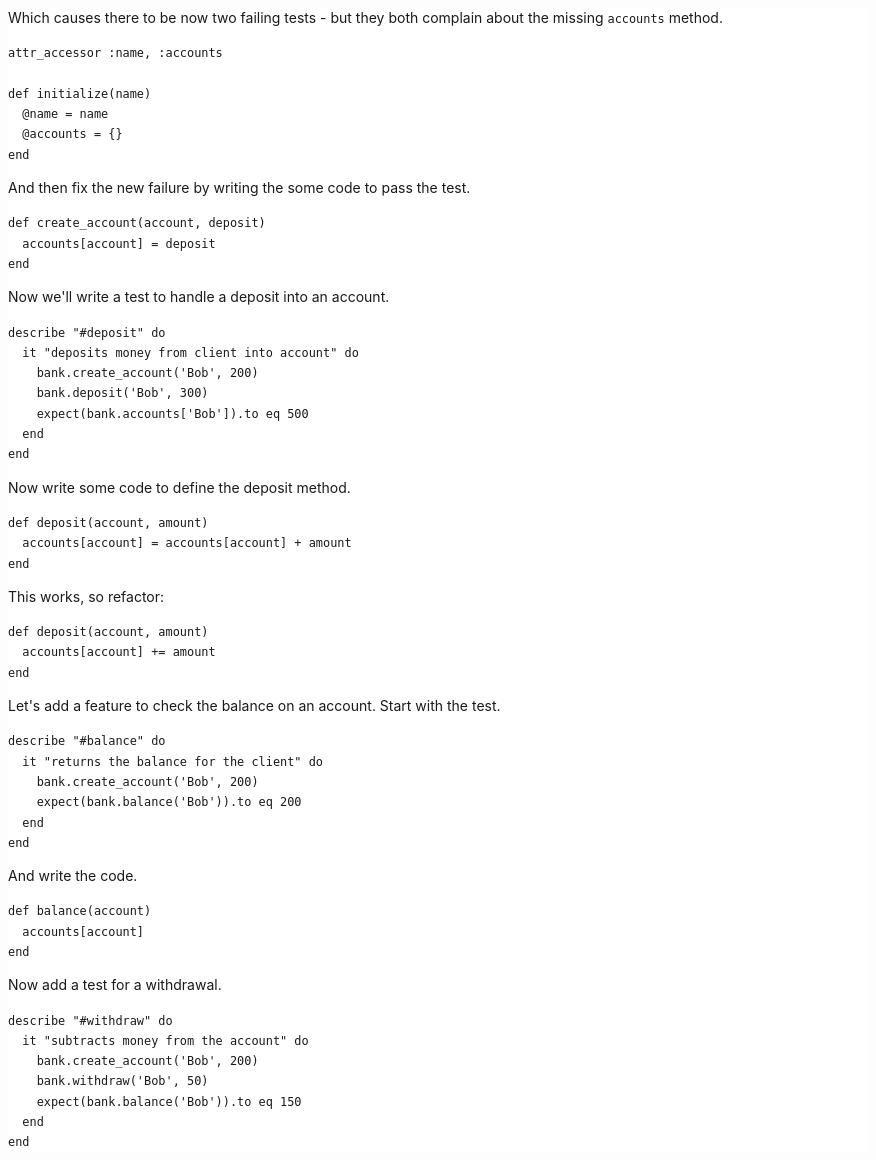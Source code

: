 Which causes there to be now two failing tests - but they both complain about the missing `accounts` method.

    attr_accessor :name, :accounts

    def initialize(name)
      @name = name
      @accounts = {}
    end

And then fix the new failure by writing the some code to pass the test. 

    def create_account(account, deposit)
      accounts[account] = deposit
    end


Now we'll write a test to handle a deposit into an account.

    describe "#deposit" do
      it "deposits money from client into account" do
        bank.create_account('Bob', 200)
        bank.deposit('Bob', 300)
        expect(bank.accounts['Bob']).to eq 500
      end
    end

Now write some code to define the deposit method.

    def deposit(account, amount)
      accounts[account] = accounts[account] + amount
    end

This works, so refactor: 

    def deposit(account, amount)
      accounts[account] += amount
    end

Let's add a feature to check the balance on an account. Start with the test.

    describe "#balance" do
      it "returns the balance for the client" do
        bank.create_account('Bob', 200)
        expect(bank.balance('Bob')).to eq 200
      end
    end

And write the code.

    def balance(account)
      accounts[account]
    end

Now add a test for a withdrawal.

    describe "#withdraw" do
      it "subtracts money from the account" do
        bank.create_account('Bob', 200)
        bank.withdraw('Bob', 50)
        expect(bank.balance('Bob')).to eq 150
      end
    end
